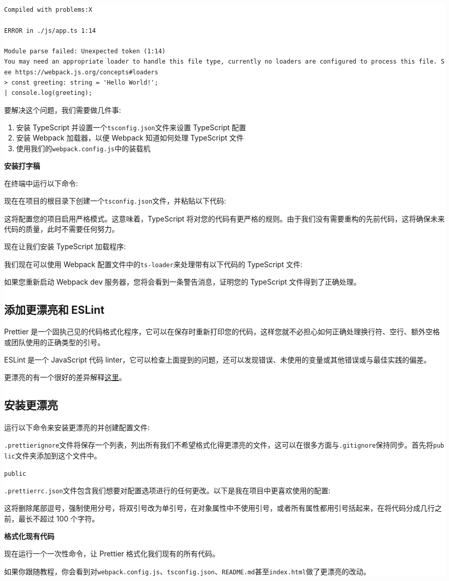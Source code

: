 ```
Compiled with problems:X

ERROR in ./js/app.ts 1:14

Module parse failed: Unexpected token (1:14)
You may need an appropriate loader to handle this file type, currently no loaders are configured to process this file. See https://webpack.js.org/concepts#loaders
> const greeting: string = 'Hello World!';
| console.log(greeting);
```

要解决这个问题，我们需要做几件事:

1.  安装 TypeScript 并设置一个`tsconfig.json`文件来设置 TypeScript 配置
2.  安装 Webpack 加载器，以便 Webpack 知道如何处理 TypeScript 文件
3.  使用我们的`webpack.config.js`中的装载机

**安装打字稿**

在终端中运行以下命令:

现在在项目的根目录下创建一个`tsconfig.json`文件，并粘贴以下代码:

这将配置您的项目启用严格模式。这意味着，TypeScript 将对您的代码有更严格的规则。由于我们没有需要重构的先前代码，这将确保未来代码的质量，此时不需要任何努力。

现在让我们安装 TypeScript 加载程序:

我们现在可以使用 Webpack 配置文件中的`ts-loader`来处理带有以下代码的 TypeScript 文件:

如果您重新启动 Webpack dev 服务器，您将会看到一条警告消息，证明您的 TypeScript 文件得到了正确处理。

## 添加更漂亮和 ESLint

Prettier 是一个固执己见的代码格式化程序，它可以在保存时重新打印您的代码，这样您就不必担心如何正确处理换行符、空行、额外空格或团队使用的正确类型的引号。

ESLint 是一个 JavaScript 代码 linter，它可以检查上面提到的问题，还可以发现错误、未使用的变量或其他错误或与最佳实践的偏差。

更漂亮的有一个很好的差异解释[这里](https://prettier.io/docs/en/comparison.html)。

## 安装更漂亮

运行以下命令来安装更漂亮的并创建配置文件:

`.prettierignore`文件将保存一个列表，列出所有我们不希望格式化得更漂亮的文件，这可以在很多方面与`.gitignore`保持同步。首先将`public`文件夹添加到这个文件中。

```
public
```

`.prettierrc.json`文件包含我们想要对配置选项进行的任何更改。以下是我在项目中更喜欢使用的配置:

这将删除尾部逗号，强制使用分号，将双引号改为单引号，在对象属性中不使用引号，或者所有属性都用引号括起来，在将代码分成几行之前，最长不超过 100 个字符。

**格式化现有代码**

现在运行一个一次性命令，让 Prettier 格式化我们现有的所有代码。

如果你跟随教程，你会看到对`webpack.config.js`、`tsconfig.json`、`README.md`甚至`index.html`做了更漂亮的改动。
